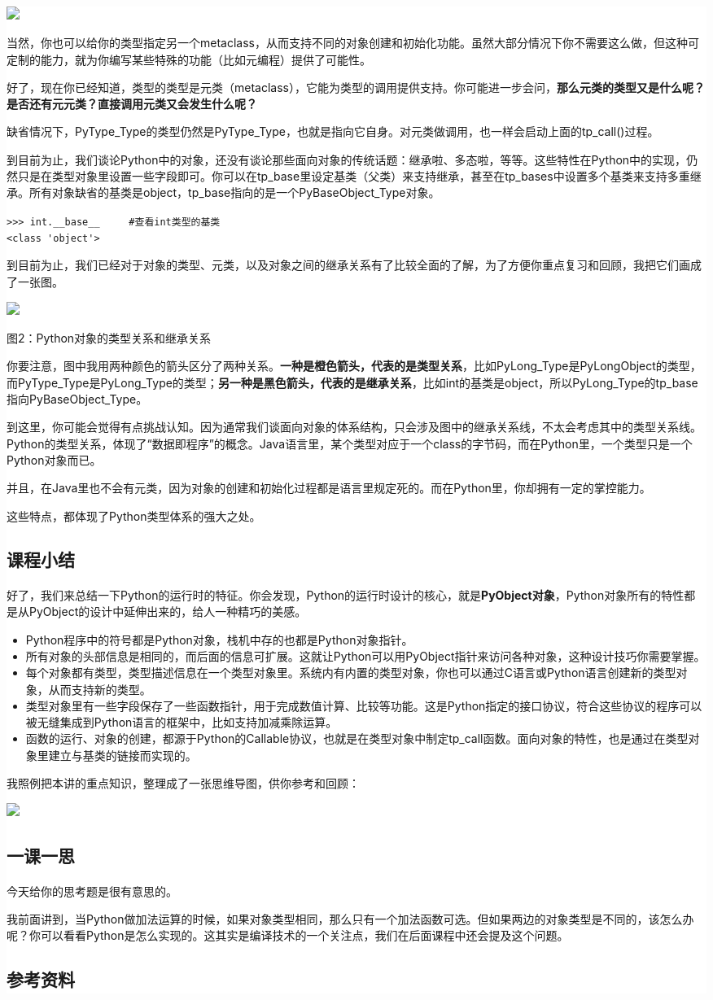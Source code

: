 ![](https://static001.geekbang.org/resource/image/ea/3d/eac9e78929331459d160018703c7c53d.jpg?wh=714%2A230)

当然，你也可以给你的类型指定另一个metaclass，从而支持不同的对象创建和初始化功能。虽然大部分情况下你不需要这么做，但这种可定制的能力，就为你编写某些特殊的功能（比如元编程）提供了可能性。

好了，现在你已经知道，类型的类型是元类（metaclass），它能为类型的调用提供支持。你可能进一步会问，**那么元类的类型又是什么呢？是否还有元元类？直接调用元类又会发生什么呢？**

缺省情况下，PyType\_Type的类型仍然是PyType\_Type，也就是指向它自身。对元类做调用，也一样会启动上面的tp\_call()过程。

到目前为止，我们谈论Python中的对象，还没有谈论那些面向对象的传统话题：继承啦、多态啦，等等。这些特性在Python中的实现，仍然只是在类型对象里设置一些字段即可。你可以在tp\_base里设定基类（父类）来支持继承，甚至在tp\_bases中设置多个基类来支持多重继承。所有对象缺省的基类是object，tp\_base指向的是一个PyBaseObject\_Type对象。

```
>>> int.__base__     #查看int类型的基类
<class 'object'>
```

到目前为止，我们已经对于对象的类型、元类，以及对象之间的继承关系有了比较全面的了解，为了方便你重点复习和回顾，我把它们画成了一张图。

![](https://static001.geekbang.org/resource/image/3a/5f/3a24633cf6a4637224bd84faac641f5f.jpg?wh=2284%2A1561)

图2：Python对象的类型关系和继承关系

你要注意，图中我用两种颜色的箭头区分了两种关系。**一种是橙色箭头，代表的是类型关系**，比如PyLong\_Type是PyLongObject的类型，而PyType\_Type是PyLong\_Type的类型；**另一种是黑色箭头，代表的是继承关系**，比如int的基类是object，所以PyLong\_Type的tp\_base指向PyBaseObject\_Type。

到这里，你可能会觉得有点挑战认知。因为通常我们谈面向对象的体系结构，只会涉及图中的继承关系线，不太会考虑其中的类型关系线。Python的类型关系，体现了“数据即程序”的概念。Java语言里，某个类型对应于一个class的字节码，而在Python里，一个类型只是一个Python对象而已。

并且，在Java里也不会有元类，因为对象的创建和初始化过程都是语言里规定死的。而在Python里，你却拥有一定的掌控能力。

这些特点，都体现了Python类型体系的强大之处。

## 课程小结

好了，我们来总结一下Python的运行时的特征。你会发现，Python的运行时设计的核心，就是**PyObject对象**，Python对象所有的特性都是从PyObject的设计中延伸出来的，给人一种精巧的美感。

- Python程序中的符号都是Python对象，栈机中存的也都是Python对象指针。
- 所有对象的头部信息是相同的，而后面的信息可扩展。这就让Python可以用PyObject指针来访问各种对象，这种设计技巧你需要掌握。
- 每个对象都有类型，类型描述信息在一个类型对象里。系统内有内置的类型对象，你也可以通过C语言或Python语言创建新的类型对象，从而支持新的类型。
- 类型对象里有一些字段保存了一些函数指针，用于完成数值计算、比较等功能。这是Python指定的接口协议，符合这些协议的程序可以被无缝集成到Python语言的框架中，比如支持加减乘除运算。
- 函数的运行、对象的创建，都源于Python的Callable协议，也就是在类型对象中制定tp\_call函数。面向对象的特性，也是通过在类型对象里建立与基类的链接而实现的。

我照例把本讲的重点知识，整理成了一张思维导图，供你参考和回顾：

![](https://static001.geekbang.org/resource/image/0a/5d/0a4916368758e1a1608408bc89a93e5d.jpg?wh=2284%2A2258)

## 一课一思

今天给你的思考题是很有意思的。

我前面讲到，当Python做加法运算的时候，如果对象类型相同，那么只有一个加法函数可选。但如果两边的对象类型是不同的，该怎么办呢？你可以看看Python是怎么实现的。这其实是编译技术的一个关注点，我们在后面课程中还会提及这个问题。

## 参考资料
